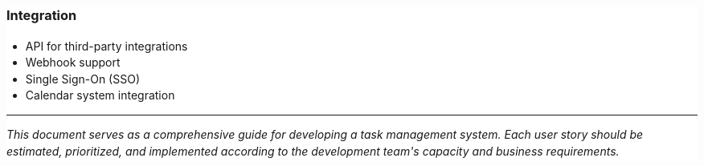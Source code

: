 ### Integration
- API for third-party integrations
- Webhook support
- Single Sign-On (SSO)
- Calendar system integration

---

*This document serves as a comprehensive guide for developing a task management system. Each user story should be estimated, prioritized, and implemented according to the development team's capacity and business requirements.*
